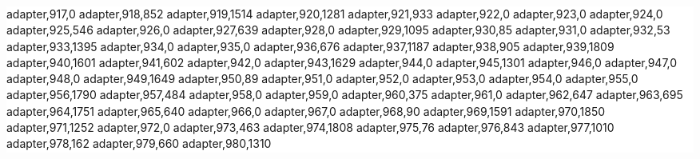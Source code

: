 adapter,917,0
adapter,918,852
adapter,919,1514
adapter,920,1281
adapter,921,933
adapter,922,0
adapter,923,0
adapter,924,0
adapter,925,546
adapter,926,0
adapter,927,639
adapter,928,0
adapter,929,1095
adapter,930,85
adapter,931,0
adapter,932,53
adapter,933,1395
adapter,934,0
adapter,935,0
adapter,936,676
adapter,937,1187
adapter,938,905
adapter,939,1809
adapter,940,1601
adapter,941,602
adapter,942,0
adapter,943,1629
adapter,944,0
adapter,945,1301
adapter,946,0
adapter,947,0
adapter,948,0
adapter,949,1649
adapter,950,89
adapter,951,0
adapter,952,0
adapter,953,0
adapter,954,0
adapter,955,0
adapter,956,1790
adapter,957,484
adapter,958,0
adapter,959,0
adapter,960,375
adapter,961,0
adapter,962,647
adapter,963,695
adapter,964,1751
adapter,965,640
adapter,966,0
adapter,967,0
adapter,968,90
adapter,969,1591
adapter,970,1850
adapter,971,1252
adapter,972,0
adapter,973,463
adapter,974,1808
adapter,975,76
adapter,976,843
adapter,977,1010
adapter,978,162
adapter,979,660
adapter,980,1310